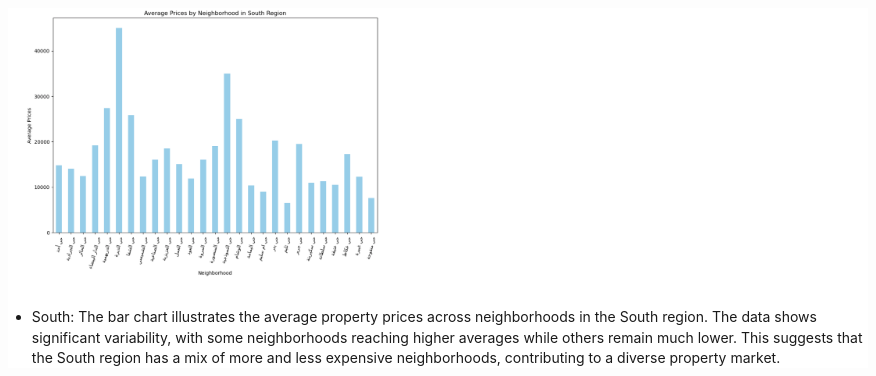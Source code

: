 <img src='assets/South.png' alt='South region' width='400'>

- South: The bar chart illustrates the average property prices across neighborhoods in the South region. The data shows significant variability, with some neighborhoods reaching higher averages while others remain much lower. This suggests that the South region has a mix of more and less expensive neighborhoods, contributing to a diverse property market.
